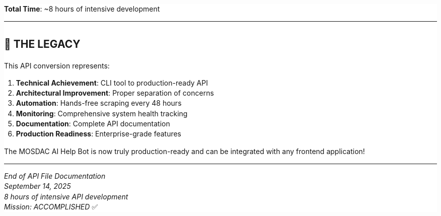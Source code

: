 **Total Time**: ~8 hours of intensive development

---

## 🎯 **THE LEGACY**

This API conversion represents:

1. **Technical Achievement**: CLI tool to production-ready API
2. **Architectural Improvement**: Proper separation of concerns
3. **Automation**: Hands-free scraping every 48 hours
4. **Monitoring**: Comprehensive system health tracking
5. **Documentation**: Complete API documentation
6. **Production Readiness**: Enterprise-grade features

The MOSDAC AI Help Bot is now truly production-ready and can be integrated with any frontend application!

---

*End of API File Documentation*  
*September 14, 2025*  
*8 hours of intensive API development*  
*Mission: ACCOMPLISHED* ✅
